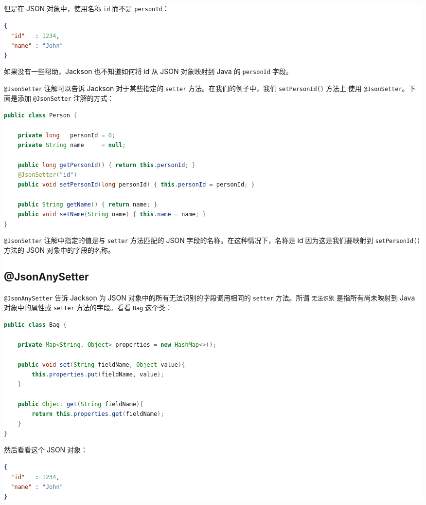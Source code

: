 但是在 JSON 对象中，使用名称 `id` 而不是 `personId`：

```json
{
  "id"   : 1234,
  "name" : "John"
}
```

如果没有一些帮助，Jackson 也不知道如何将 id 从 JSON 对象映射到 Java 的 `personId` 字段。

`@JsonSetter` 注解可以告诉 Jackson 对于某些指定的 `setter` 方法。在我们的例子中，我们 `setPersonId()` 方法上 使用 `@JsonSetter`。下面是添加 `@JsonSetter` 注解的方式：

```java
public class Person {

    private long   personId = 0;
    private String name     = null;

    public long getPersonId() { return this.personId; }
    @JsonSetter("id")
    public void setPersonId(long personId) { this.personId = personId; }

    public String getName() { return name; }
    public void setName(String name) { this.name = name; }
}
```

`@JsonSetter` 注解中指定的值是与 `setter` 方法匹配的 JSON 字段的名称。在这种情况下，名称是 id 因为这是我们要映射到 `setPersonId()` 方法的 JSON 对象中的字段的名称。

## @JsonAnySetter

`@JsonAnySetter` 告诉 Jackson 为 JSON 对象中的所有无法识别的字段调用相同的 `setter` 方法。所谓 `无法识别` 是指所有尚未映射到 Java 对象中的属性或 `setter` 方法的字段。看看 `Bag` 这个类：

```java
public class Bag {

    private Map<String, Object> properties = new HashMap<>();

    public void set(String fieldName, Object value){
        this.properties.put(fieldName, value);
    }

    public Object get(String fieldName){
        return this.properties.get(fieldName);
    }
}
```

然后看看这个 JSON 对象：

```json
{
  "id"   : 1234,
  "name" : "John"
}
```

